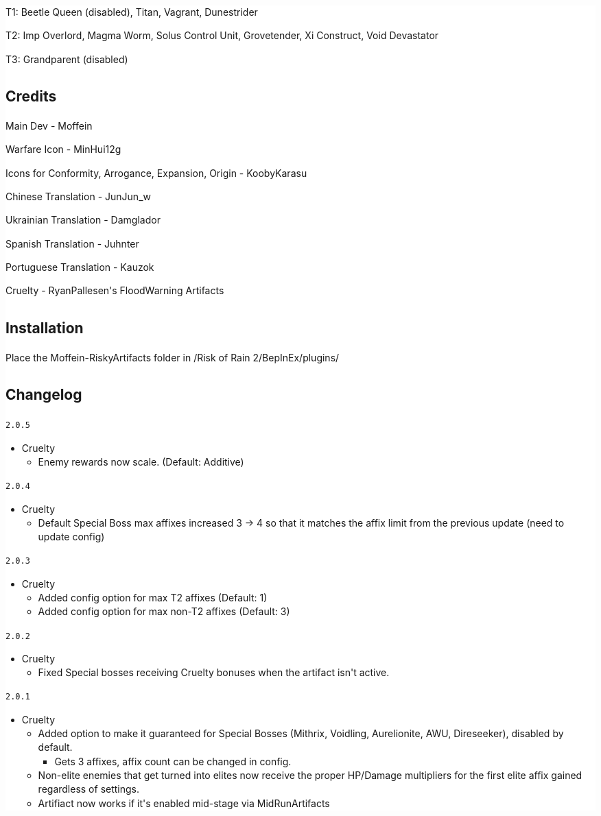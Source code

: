 T1: Beetle Queen (disabled), Titan, Vagrant, Dunestrider

T2: Imp Overlord, Magma Worm, Solus Control Unit, Grovetender, Xi Construct, Void Devastator

T3: Grandparent (disabled)

## Credits

Main Dev - Moffein

Warfare Icon - MinHui12g

Icons for Conformity, Arrogance, Expansion, Origin - KoobyKarasu

Chinese Translation - JunJun_w

Ukrainian Translation - Damglador

Spanish Translation - Juhnter

Portuguese Translation - Kauzok

Cruelty - RyanPallesen's FloodWarning Artifacts

## Installation

Place the Moffein-RiskyArtifacts folder in /Risk of Rain 2/BepInEx/plugins/

## Changelog

`2.0.5`

- Cruelty
	- Enemy rewards now scale. (Default: Additive)

`2.0.4`

- Cruelty
	- Default Special Boss max affixes increased 3 -> 4 so that it matches the affix limit from the previous update (need to update config)

`2.0.3`

- Cruelty
	- Added config option for max T2 affixes (Default: 1)
	- Added config option for max non-T2 affixes (Default: 3)

`2.0.2`

- Cruelty
	- Fixed Special bosses receiving Cruelty bonuses when the artifact isn't active.

`2.0.1`

- Cruelty
	- Added option to make it guaranteed for Special Bosses (Mithrix, Voidling, Aurelionite, AWU, Direseeker), disabled by default.
		- Gets 3 affixes, affix count can be changed in config.
	- Non-elite enemies that get turned into elites now receive the proper HP/Damage multipliers for the first elite affix gained regardless of settings.
	- Artifiact now works if it's enabled mid-stage via MidRunArtifacts
